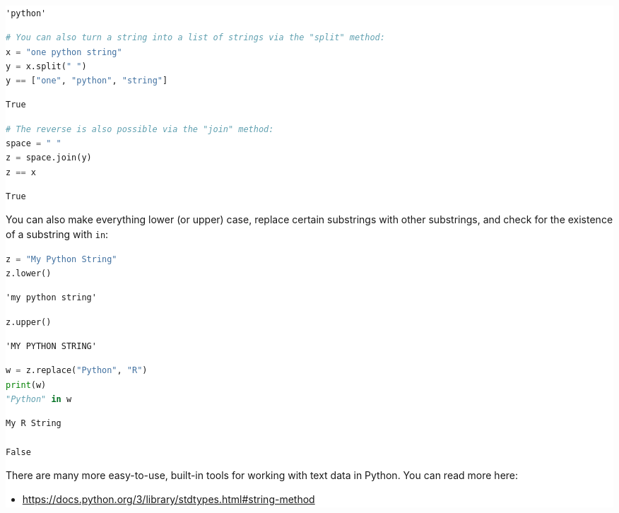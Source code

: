     'python'




```python
# You can also turn a string into a list of strings via the "split" method:
x = "one python string"
y = x.split(" ")
y == ["one", "python", "string"]
```

    True




```python
# The reverse is also possible via the "join" method:
space = " "
z = space.join(y)
z == x
```

    True



You can also make everything lower (or upper) case, replace certain substrings with other substrings, and check for the existence of a substring with `in`:


```python
z = "My Python String"
z.lower()
```

    'my python string'




```python
z.upper()
```

    'MY PYTHON STRING'




```python
w = z.replace("Python", "R")
print(w)
"Python" in w
```

    My R String
    
    False



There are many more easy-to-use, built-in tools for working with text data in Python. You can read more here:

*   https://docs.python.org/3/library/stdtypes.html#string-method
